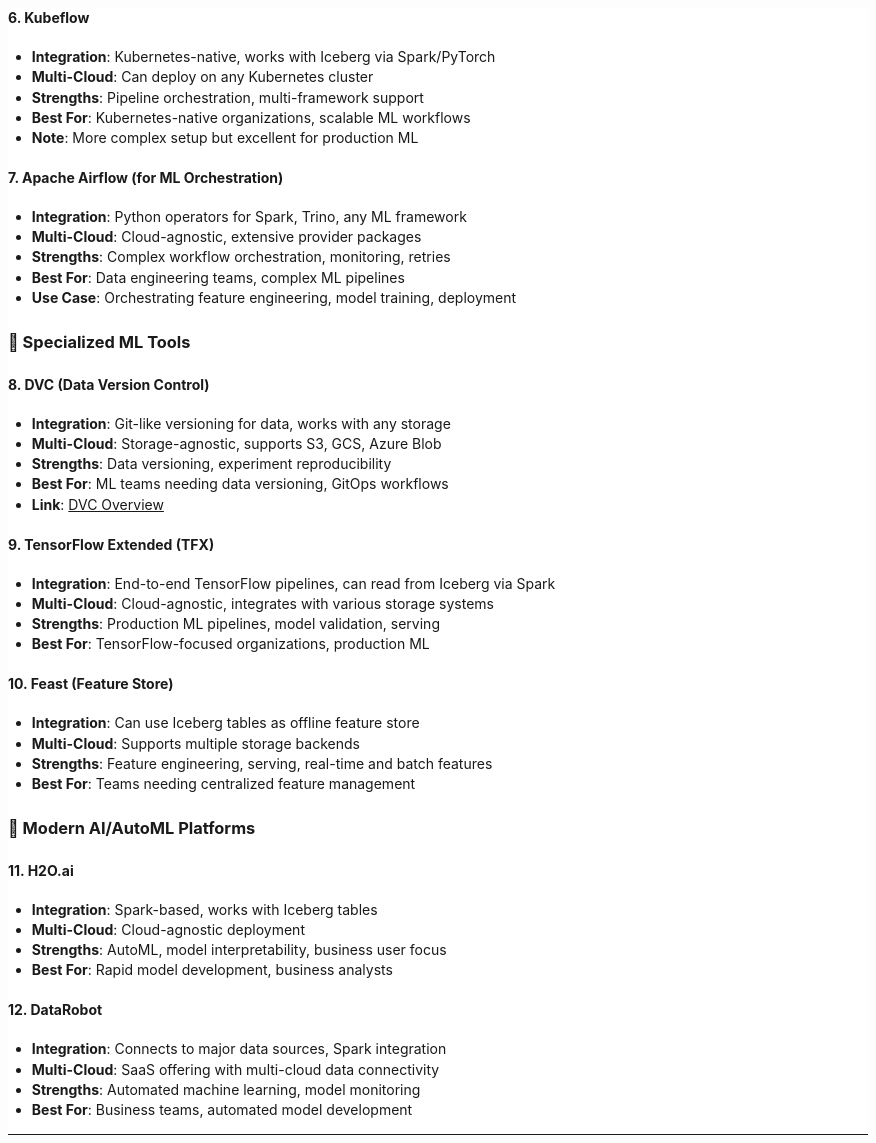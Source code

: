 #### 6. **Kubeflow**
- **Integration**: Kubernetes-native, works with Iceberg via Spark/PyTorch
- **Multi-Cloud**: Can deploy on any Kubernetes cluster
- **Strengths**: Pipeline orchestration, multi-framework support
- **Best For**: Kubernetes-native organizations, scalable ML workflows
- **Note**: More complex setup but excellent for production ML

#### 7. **Apache Airflow** (for ML Orchestration)
- **Integration**: Python operators for Spark, Trino, any ML framework
- **Multi-Cloud**: Cloud-agnostic, extensive provider packages
- **Strengths**: Complex workflow orchestration, monitoring, retries
- **Best For**: Data engineering teams, complex ML pipelines
- **Use Case**: Orchestrating feature engineering, model training, deployment

### 🥉 Specialized ML Tools

#### 8. **DVC (Data Version Control)**
- **Integration**: Git-like versioning for data, works with any storage
- **Multi-Cloud**: Storage-agnostic, supports S3, GCS, Azure Blob
- **Strengths**: Data versioning, experiment reproducibility
- **Best For**: ML teams needing data versioning, GitOps workflows
- **Link**: [DVC Overview](https://lakefs.io/blog/mlops-tools/)

#### 9. **TensorFlow Extended (TFX)**
- **Integration**: End-to-end TensorFlow pipelines, can read from Iceberg via Spark
- **Multi-Cloud**: Cloud-agnostic, integrates with various storage systems
- **Strengths**: Production ML pipelines, model validation, serving
- **Best For**: TensorFlow-focused organizations, production ML

#### 10. **Feast (Feature Store)**
- **Integration**: Can use Iceberg tables as offline feature store
- **Multi-Cloud**: Supports multiple storage backends
- **Strengths**: Feature engineering, serving, real-time and batch features
- **Best For**: Teams needing centralized feature management

### 🤖 Modern AI/AutoML Platforms

#### 11. **H2O.ai**
- **Integration**: Spark-based, works with Iceberg tables
- **Multi-Cloud**: Cloud-agnostic deployment
- **Strengths**: AutoML, model interpretability, business user focus
- **Best For**: Rapid model development, business analysts

#### 12. **DataRobot**
- **Integration**: Connects to major data sources, Spark integration
- **Multi-Cloud**: SaaS offering with multi-cloud data connectivity
- **Strengths**: Automated machine learning, model monitoring
- **Best For**: Business teams, automated model development

---
